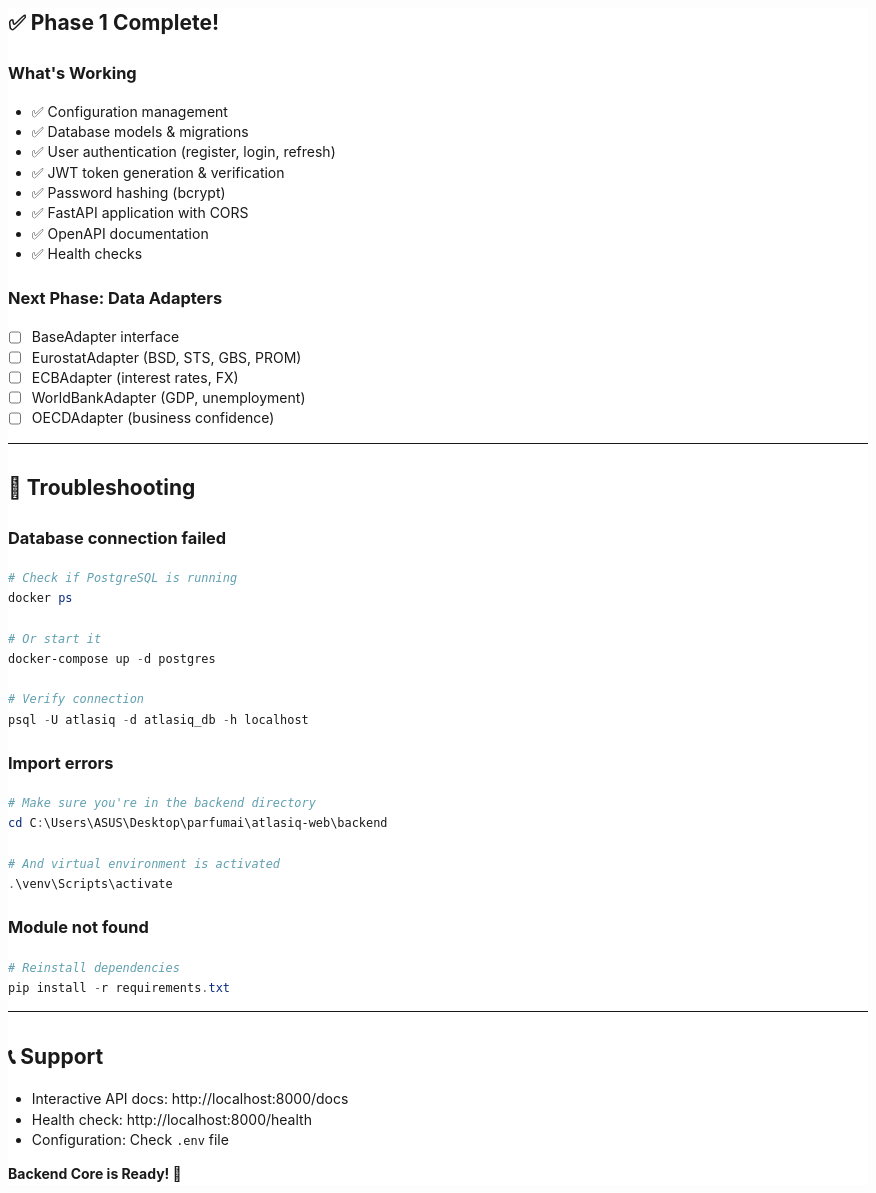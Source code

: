 
## ✅ **Phase 1 Complete!**

### What's Working

- ✅ Configuration management
- ✅ Database models & migrations
- ✅ User authentication (register, login, refresh)
- ✅ JWT token generation & verification
- ✅ Password hashing (bcrypt)
- ✅ FastAPI application with CORS
- ✅ OpenAPI documentation
- ✅ Health checks

### Next Phase: Data Adapters

- [ ] BaseAdapter interface
- [ ] EurostatAdapter (BSD, STS, GBS, PROM)
- [ ] ECBAdapter (interest rates, FX)
- [ ] WorldBankAdapter (GDP, unemployment)
- [ ] OECDAdapter (business confidence)

---

## 🐛 **Troubleshooting**

### Database connection failed

```powershell
# Check if PostgreSQL is running
docker ps

# Or start it
docker-compose up -d postgres

# Verify connection
psql -U atlasiq -d atlasiq_db -h localhost
```

### Import errors

```powershell
# Make sure you're in the backend directory
cd C:\Users\ASUS\Desktop\parfumai\atlasiq-web\backend

# And virtual environment is activated
.\venv\Scripts\activate
```

### Module not found

```powershell
# Reinstall dependencies
pip install -r requirements.txt
```

---

## 📞 **Support**

- Interactive API docs: http://localhost:8000/docs
- Health check: http://localhost:8000/health
- Configuration: Check `.env` file

**Backend Core is Ready! 🎉**

